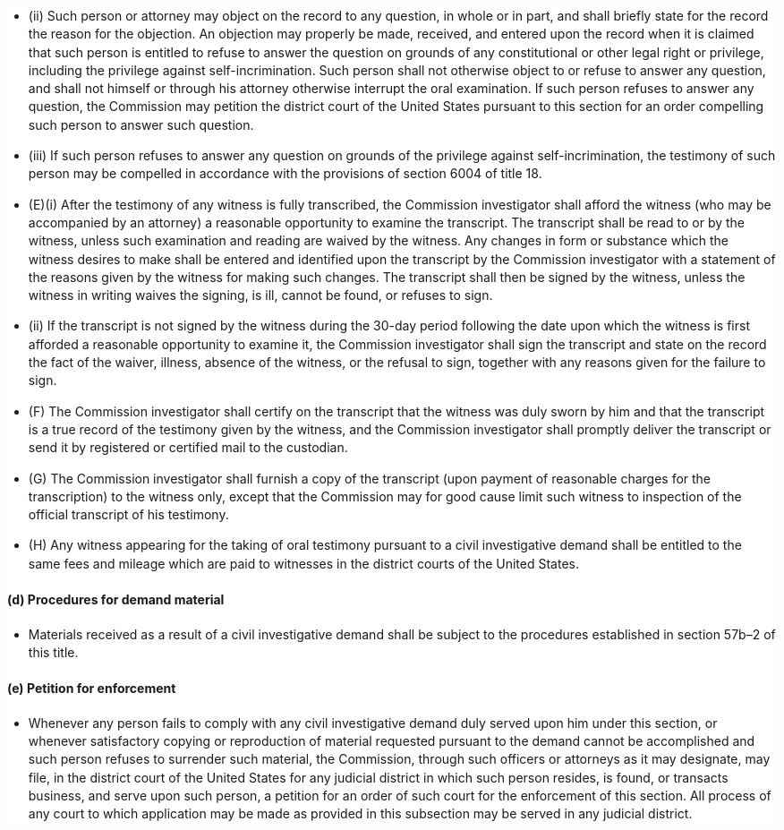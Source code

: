 * (ii) Such person or attorney may object on the record to any question, in whole or in part, and shall briefly state for the record the reason for the objection. An objection may properly be made, received, and entered upon the record when it is claimed that such person is entitled to refuse to answer the question on grounds of any constitutional or other legal right or privilege, including the privilege against self-incrimination. Such person shall not otherwise object to or refuse to answer any question, and shall not himself or through his attorney otherwise interrupt the oral examination. If such person refuses to answer any question, the Commission may petition the district court of the United States pursuant to this section for an order compelling such person to answer such question.

* (iii) If such person refuses to answer any question on grounds of the privilege against self-incrimination, the testimony of such person may be compelled in accordance with the provisions of section 6004 of title 18.

* (E)(i) After the testimony of any witness is fully transcribed, the Commission investigator shall afford the witness (who may be accompanied by an attorney) a reasonable opportunity to examine the transcript. The transcript shall be read to or by the witness, unless such examination and reading are waived by the witness. Any changes in form or substance which the witness desires to make shall be entered and identified upon the transcript by the Commission investigator with a statement of the reasons given by the witness for making such changes. The transcript shall then be signed by the witness, unless the witness in writing waives the signing, is ill, cannot be found, or refuses to sign.

* (ii) If the transcript is not signed by the witness during the 30-day period following the date upon which the witness is first afforded a reasonable opportunity to examine it, the Commission investigator shall sign the transcript and state on the record the fact of the waiver, illness, absence of the witness, or the refusal to sign, together with any reasons given for the failure to sign.

* (F) The Commission investigator shall certify on the transcript that the witness was duly sworn by him and that the transcript is a true record of the testimony given by the witness, and the Commission investigator shall promptly deliver the transcript or send it by registered or certified mail to the custodian.

* (G) The Commission investigator shall furnish a copy of the transcript (upon payment of reasonable charges for the transcription) to the witness only, except that the Commission may for good cause limit such witness to inspection of the official transcript of his testimony.

* (H) Any witness appearing for the taking of oral testimony pursuant to a civil investigative demand shall be entitled to the same fees and mileage which are paid to witnesses in the district courts of the United States.

#### (d) Procedures for demand material
* Materials received as a result of a civil investigative demand shall be subject to the procedures established in section 57b–2 of this title.

#### (e) Petition for enforcement
* Whenever any person fails to comply with any civil investigative demand duly served upon him under this section, or whenever satisfactory copying or reproduction of material requested pursuant to the demand cannot be accomplished and such person refuses to surrender such material, the Commission, through such officers or attorneys as it may designate, may file, in the district court of the United States for any judicial district in which such person resides, is found, or transacts business, and serve upon such person, a petition for an order of such court for the enforcement of this section. All process of any court to which application may be made as provided in this subsection may be served in any judicial district.
